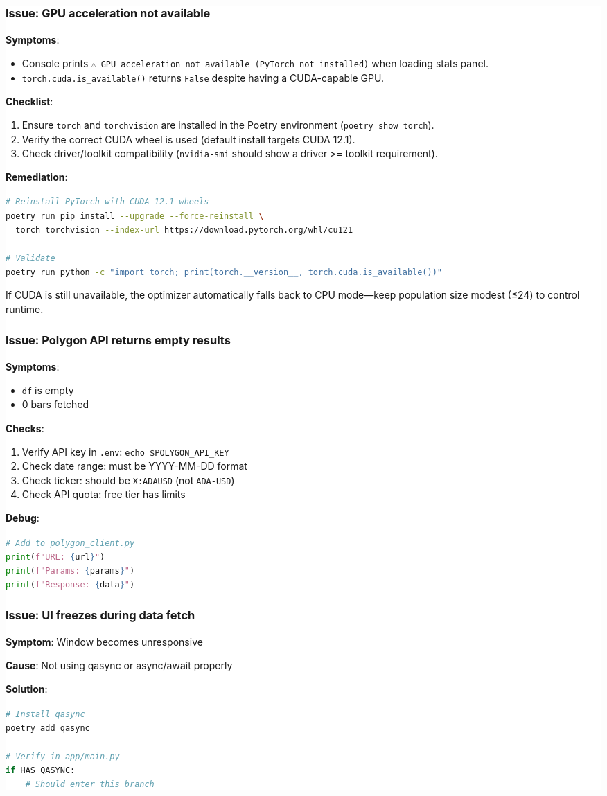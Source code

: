 ### Issue: GPU acceleration not available

**Symptoms**:
- Console prints `⚠ GPU acceleration not available (PyTorch not installed)` when loading stats panel.
- `torch.cuda.is_available()` returns `False` despite having a CUDA-capable GPU.

**Checklist**:
1. Ensure `torch` and `torchvision` are installed in the Poetry environment (`poetry show torch`).
2. Verify the correct CUDA wheel is used (default install targets CUDA 12.1).
3. Check driver/toolkit compatibility (`nvidia-smi` should show a driver >= toolkit requirement).

**Remediation**:
```bash
# Reinstall PyTorch with CUDA 12.1 wheels
poetry run pip install --upgrade --force-reinstall \
  torch torchvision --index-url https://download.pytorch.org/whl/cu121

# Validate
poetry run python -c "import torch; print(torch.__version__, torch.cuda.is_available())"
```

If CUDA is still unavailable, the optimizer automatically falls back to CPU mode—keep population size modest (≤24) to control runtime.

### Issue: Polygon API returns empty results

**Symptoms**:
- `df` is empty
- 0 bars fetched

**Checks**:
1. Verify API key in `.env`: `echo $POLYGON_API_KEY`
2. Check date range: must be YYYY-MM-DD format
3. Check ticker: should be `X:ADAUSD` (not `ADA-USD`)
4. Check API quota: free tier has limits

**Debug**:
```python
# Add to polygon_client.py
print(f"URL: {url}")
print(f"Params: {params}")
print(f"Response: {data}")
```

### Issue: UI freezes during data fetch

**Symptom**: Window becomes unresponsive

**Cause**: Not using qasync or async/await properly

**Solution**:
```bash
# Install qasync
poetry add qasync

# Verify in app/main.py
if HAS_QASYNC:
    # Should enter this branch
```
